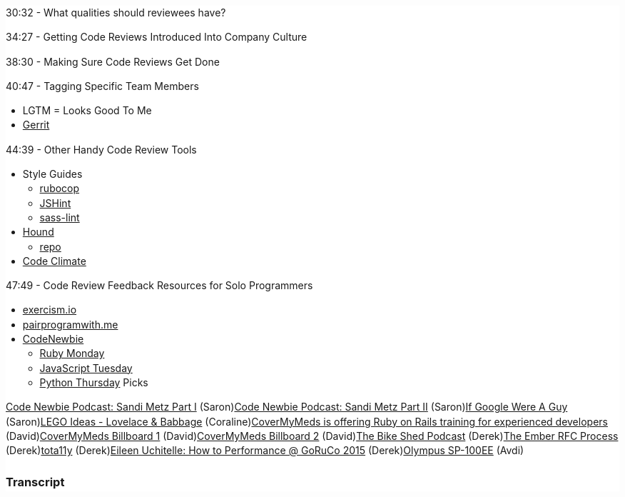 30:32 - What qualities should reviewees have?

34:27 - Getting Code Reviews Introduced Into Company Culture

38:30 - Making Sure Code Reviews Get Done

40:47 - Tagging Specific Team Members

- LGTM = Looks Good To Me
- [Gerrit](https://www.gerritcodereview.com/)

44:39 - Other Handy Code Review Tools

- Style Guides
  - [rubocop](https://github.com/bbatsov/rubocop)
  - [JSHint](https://jshint.com/)
  - [sass-lint](https://www.npmjs.com/package/sass-lint)
- [Hound](https://houndci.com/)
  - [repo](https://github.com/thoughtbot/hound)
- [Code Climate](https://codeclimate.com/)

47:49 - Code Review Feedback Resources for Solo Programmers

- [exercism.io](https://exercism.io/)
- [pairprogramwith.me](https://www.pairprogramwith.me/)
- [CodeNewbie](https://www.codenewbie.org/)
  - [Ruby Monday](https://www.codenewbie.org/blogs/ruby-monday)
  - [JavaScript Tuesday](https://www.codenewbie.org/blogs/javascript-tuesday)
  - [Python Thursday](https://www.codenewbie.org/blogs/python-thursday)
    Picks

[Code Newbie Podcast: Sandi Metz Part I](https://www.codenewbie.org/podcast/poodr-and-beyond-part-i) (Saron)[Code Newbie Podcast: Sandi Metz Part II](https://www.codenewbie.org/podcast/poodr-and-beyond-part-ii) (Saron)[If Google Were A Guy](https://www.youtube.com/watch?v=YuOBzWF0Aws) (Saron)[LEGO Ideas - Lovelace & Babbage](https://ideas.lego.com/projects/102740) (Coraline)[CoverMyMeds is offering Ruby on Rails training for experienced developers](https://covermymeds.com/ruby) (David)[CoverMyMeds Billboard 1](https://s3.amazonaws.com/uploads.hipchat.com/111074/826865/PesSY3hmz6jZMKL/CJQq5lbUAAAvk5x.jpg-large.jpeg) (David)[CoverMyMeds Billboard 2](https://s3.amazonaws.com/uploads.hipchat.com/111074/826865/num6DDjzLhicYUV/IMG_2210.jpg) (David)[The Bike Shed Podcast](https://bikeshed.fm) (Derek)[The Ember RFC Process](https://github.com/emberjs/rfcs) (Derek)[tota11y](https://khan.github.io/tota11y) (Derek)[Eileen Uchitelle: How to Performance @ GoRuCo 2015](https://confreaks.tv/videos/goruco2015-how-to-performance) (Derek)[Olympus SP-100EE](https://www.olympus.co.uk/site/en/c/cameras/digital_cameras/traveller/sp_100ee/index.html) (Avdi)

### Transcript
